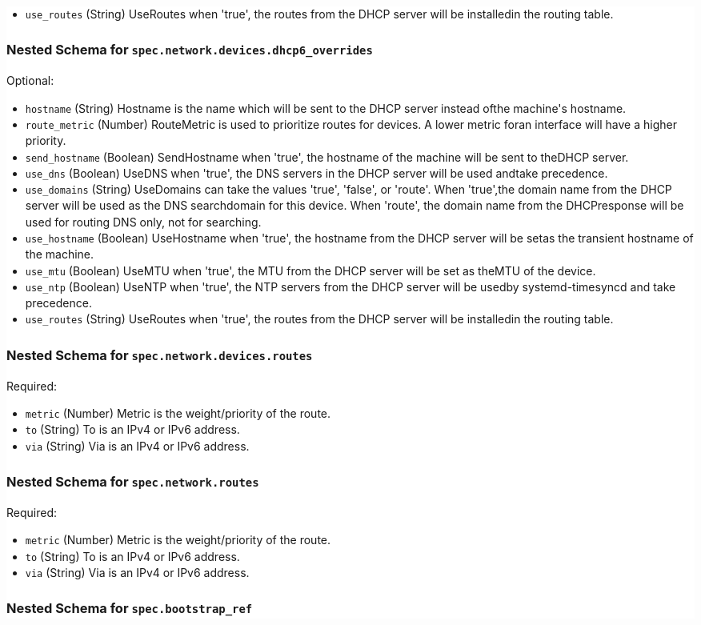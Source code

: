 - `use_routes` (String) UseRoutes when 'true', the routes from the DHCP server will be installedin the routing table.


<a id="nestedatt--spec--network--devices--dhcp6_overrides"></a>
### Nested Schema for `spec.network.devices.dhcp6_overrides`

Optional:

- `hostname` (String) Hostname is the name which will be sent to the DHCP server instead ofthe machine's hostname.
- `route_metric` (Number) RouteMetric is used to prioritize routes for devices. A lower metric foran interface will have a higher priority.
- `send_hostname` (Boolean) SendHostname when 'true', the hostname of the machine will be sent to theDHCP server.
- `use_dns` (Boolean) UseDNS when 'true', the DNS servers in the DHCP server will be used andtake precedence.
- `use_domains` (String) UseDomains can take the values 'true', 'false', or 'route'. When 'true',the domain name from the DHCP server will be used as the DNS searchdomain for this device. When 'route', the domain name from the DHCPresponse will be used for routing DNS only, not for searching.
- `use_hostname` (Boolean) UseHostname when 'true', the hostname from the DHCP server will be setas the transient hostname of the machine.
- `use_mtu` (Boolean) UseMTU when 'true', the MTU from the DHCP server will be set as theMTU of the device.
- `use_ntp` (Boolean) UseNTP when 'true', the NTP servers from the DHCP server will be usedby systemd-timesyncd and take precedence.
- `use_routes` (String) UseRoutes when 'true', the routes from the DHCP server will be installedin the routing table.


<a id="nestedatt--spec--network--devices--routes"></a>
### Nested Schema for `spec.network.devices.routes`

Required:

- `metric` (Number) Metric is the weight/priority of the route.
- `to` (String) To is an IPv4 or IPv6 address.
- `via` (String) Via is an IPv4 or IPv6 address.



<a id="nestedatt--spec--network--routes"></a>
### Nested Schema for `spec.network.routes`

Required:

- `metric` (Number) Metric is the weight/priority of the route.
- `to` (String) To is an IPv4 or IPv6 address.
- `via` (String) Via is an IPv4 or IPv6 address.



<a id="nestedatt--spec--bootstrap_ref"></a>
### Nested Schema for `spec.bootstrap_ref`
